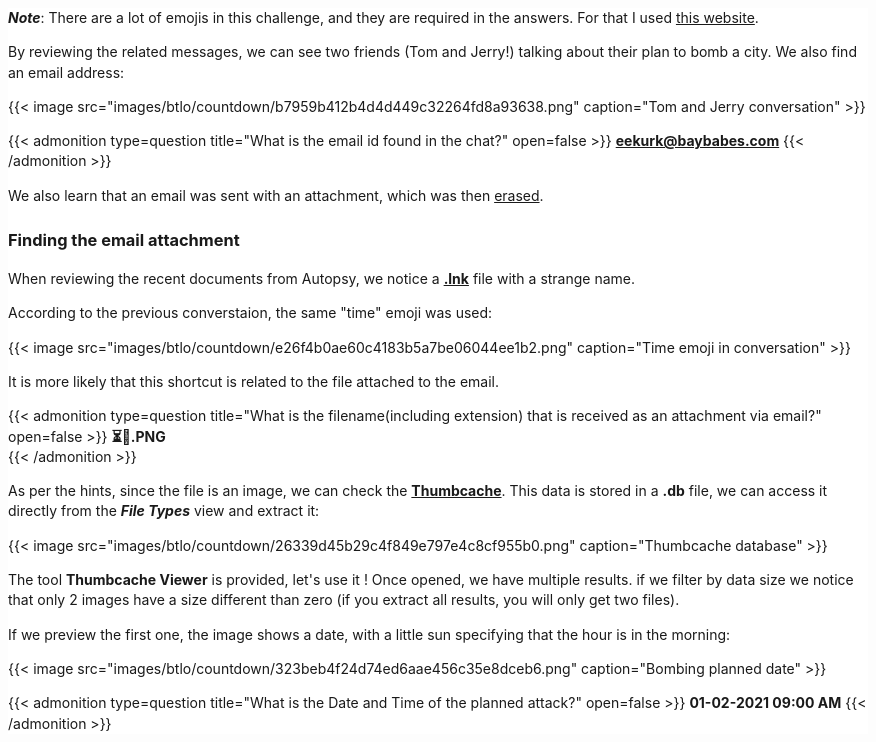 ***Note***: There are a lot of emojis in this challenge, and they are required in the answers. For that I used [this website](https://emojipedia.org).

By reviewing the related messages, we can see two friends (Tom and Jerry!) talking about their plan to bomb a city. We also find an email address:  

{{< image src="images/btlo/countdown/b7959b412b4d4d449c32264fd8a93638.png" caption="Tom and Jerry conversation" >}}

{{< admonition type=question title="What is the email id found in the chat?" open=false >}}
**eekurk@baybabes.com**
{{< /admonition >}}

We also learn that an email was sent with an attachment, which was then [erased](https://eraser.heidi.ie/).

### Finding the email attachment

When reviewing the recent documents from Autopsy, we notice a [**.lnk**](https://docs.microsoft.com/en-us/openspecs/windows_protocols/ms-shllink/99e8d0e5-5bc6-4aed-af37-da7f584f832a "Specifies the Shell Link Binary File Format, which contains information that can be used to access another data object. The Shell Link Binary File Format is the format of Windows files with the extension LNK.") file with a strange name. 

According to the previous converstaion, the same "time" emoji was used:  

{{< image src="images/btlo/countdown/e26f4b0ae60c4183b5a7be06044ee1b2.png" caption="Time emoji in conversation" >}}

It is more likely that this shortcut is related to the file attached to the email.

{{< admonition type=question title="What is the filename(including extension) that is received as an attachment via email?" open=false >}}
**⏳📅.PNG**  
{{< /admonition >}}

As per the hints, since the file is an image, we can check the [**Thumbcache**](https://www.sans.org/security-resources/posters/windows-forensic-analysis/170/download "Thumbnails of pictures, office documents, and folders exist in a database called the thumbcache. Each user will have their own database based on the thumbnail sizes viewed by the user (small, medium, large, and extra-larger)"). This data is stored in a **.db** file, we can access it directly from the ***File Types*** view and extract it:  

{{< image src="images/btlo/countdown/26339d45b29c4f849e797e4c8cf955b0.png"  caption="Thumbcache database" >}}

The tool **Thumbcache Viewer** is provided, let's use it !
Once opened, we have multiple results.
if we filter by data size we notice that only 2 images have a size different than zero (if you extract all results, you will only get two files).

If we preview the first one, the image shows a date, with a little sun specifying that the hour is in the morning:  

{{< image src="images/btlo/countdown/323beb4f24d74ed6aae456c35e8dceb6.png" caption="Bombing planned date" >}}

{{< admonition type=question title="What is the Date and Time of the planned attack?" open=false >}}
**01-02-2021 09:00 AM**
{{< /admonition >}}
